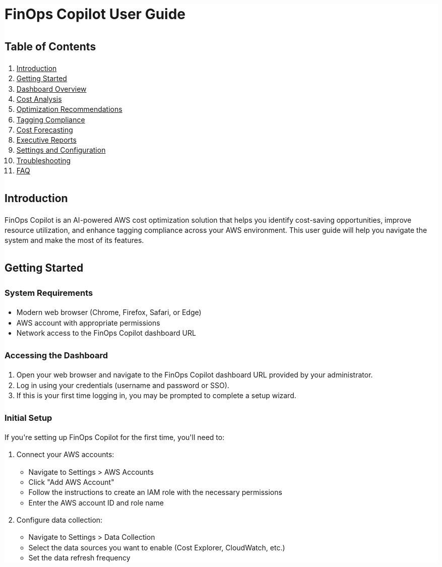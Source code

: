 # FinOps Copilot User Guide

## Table of Contents

1. [Introduction](#introduction)
2. [Getting Started](#getting-started)
3. [Dashboard Overview](#dashboard-overview)
4. [Cost Analysis](#cost-analysis)
5. [Optimization Recommendations](#optimization-recommendations)
6. [Tagging Compliance](#tagging-compliance)
7. [Cost Forecasting](#cost-forecasting)
8. [Executive Reports](#executive-reports)
9. [Settings and Configuration](#settings-and-configuration)
10. [Troubleshooting](#troubleshooting)
11. [FAQ](#faq)

## Introduction

FinOps Copilot is an AI-powered AWS cost optimization solution that helps you identify cost-saving opportunities, improve resource utilization, and enhance tagging compliance across your AWS environment. This user guide will help you navigate the system and make the most of its features.

## Getting Started

### System Requirements

- Modern web browser (Chrome, Firefox, Safari, or Edge)
- AWS account with appropriate permissions
- Network access to the FinOps Copilot dashboard URL

### Accessing the Dashboard

1. Open your web browser and navigate to the FinOps Copilot dashboard URL provided by your administrator.
2. Log in using your credentials (username and password or SSO).
3. If this is your first time logging in, you may be prompted to complete a setup wizard.

### Initial Setup

If you're setting up FinOps Copilot for the first time, you'll need to:

1. Connect your AWS accounts:
   - Navigate to Settings > AWS Accounts
   - Click "Add AWS Account"
   - Follow the instructions to create an IAM role with the necessary permissions
   - Enter the AWS account ID and role name

2. Configure data collection:
   - Navigate to Settings > Data Collection
   - Select the data sources you want to enable (Cost Explorer, CloudWatch, etc.)
   - Set the data refresh frequency
